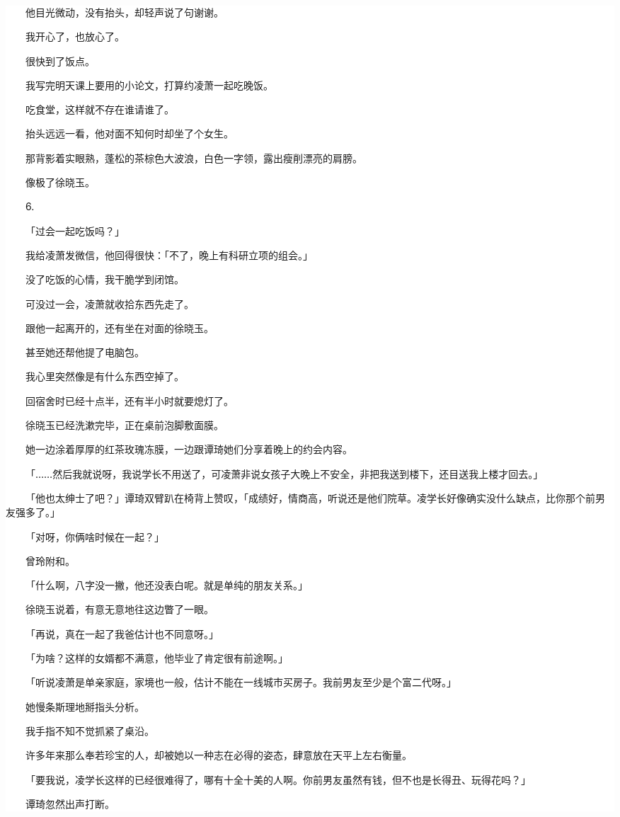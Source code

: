 &emsp;&emsp;他目光微动，没有抬头，却轻声说了句谢谢。  
  
&emsp;&emsp;我开心了，也放心了。  
  
&emsp;&emsp;很快到了饭点。  
  
&emsp;&emsp;我写完明天课上要用的小论文，打算约凌萧一起吃晚饭。  
  
&emsp;&emsp;吃食堂，这样就不存在谁请谁了。  
  
&emsp;&emsp;抬头远远一看，他对面不知何时却坐了个女生。  
  
&emsp;&emsp;那背影着实眼熟，蓬松的茶棕色大波浪，白色一字领，露出瘦削漂亮的肩膀。  
  
&emsp;&emsp;像极了徐晓玉。  
  
&emsp;&emsp;6.  
  
&emsp;&emsp;「过会一起吃饭吗？」  
  
&emsp;&emsp;我给凌萧发微信，他回得很快：「不了，晚上有科研立项的组会。」  
  
&emsp;&emsp;没了吃饭的心情，我干脆学到闭馆。  
  
&emsp;&emsp;可没过一会，凌萧就收拾东西先走了。  
  
&emsp;&emsp;跟他一起离开的，还有坐在对面的徐晓玉。  
  
&emsp;&emsp;甚至她还帮他提了电脑包。  
  
&emsp;&emsp;我心里突然像是有什么东西空掉了。  
  
&emsp;&emsp;回宿舍时已经十点半，还有半小时就要熄灯了。  
  
&emsp;&emsp;徐晓玉已经洗漱完毕，正在桌前泡脚敷面膜。  
  
&emsp;&emsp;她一边涂着厚厚的红茶玫瑰冻膜，一边跟谭琦她们分享着晚上的约会内容。  
  
&emsp;&emsp;「……然后我就说呀，我说学长不用送了，可凌萧非说女孩子大晚上不安全，非把我送到楼下，还目送我上楼才回去。」  
  
&emsp;&emsp;「他也太绅士了吧？」谭琦双臂趴在椅背上赞叹，「成绩好，情商高，听说还是他们院草。凌学长好像确实没什么缺点，比你那个前男友强多了。」  
  
&emsp;&emsp;「对呀，你俩啥时候在一起？」  
  
&emsp;&emsp;曾玲附和。  
  
&emsp;&emsp;「什么啊，八字没一撇，他还没表白呢。就是单纯的朋友关系。」  
  
&emsp;&emsp;徐晓玉说着，有意无意地往这边瞥了一眼。  
  
&emsp;&emsp;「再说，真在一起了我爸估计也不同意呀。」  
  
&emsp;&emsp;「为啥？这样的女婿都不满意，他毕业了肯定很有前途啊。」  
  
&emsp;&emsp;「听说凌萧是单亲家庭，家境也一般，估计不能在一线城市买房子。我前男友至少是个富二代呀。」  
  
&emsp;&emsp;她慢条斯理地掰指头分析。  
  
&emsp;&emsp;我手指不知不觉抓紧了桌沿。  
  
&emsp;&emsp;许多年来那么奉若珍宝的人，却被她以一种志在必得的姿态，肆意放在天平上左右衡量。  
  
&emsp;&emsp;「要我说，凌学长这样的已经很难得了，哪有十全十美的人啊。你前男友虽然有钱，但不也是长得丑、玩得花吗？」  
  
&emsp;&emsp;谭琦忽然出声打断。  
  